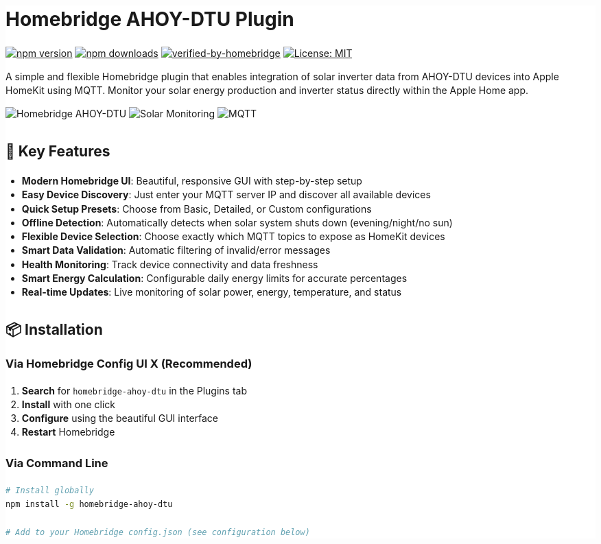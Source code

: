 # Homebridge AHOY-DTU Plugin

[![npm version](https://badge.fury.io/js/homebridge-ahoy-dtu.svg)](https://badge.fury.io/js/homebridge-ahoy-dtu)
[![npm downloads](https://img.shields.io/npm/dm/homebridge-ahoy-dtu.svg)](https://www.npmjs.com/package/homebridge-ahoy-dtu)
[![verified-by-homebridge](https://badgen.net/badge/homebridge/verified/purple)](https://github.com/homebridge/homebridge/wiki/Verified-Plugins)
[![License: MIT](https://img.shields.io/badge/License-MIT-yellow.svg)](https://opensource.org/licenses/MIT)

A simple and flexible Homebridge plugin that enables integration of solar inverter data from AHOY-DTU devices into Apple HomeKit using MQTT. Monitor your solar energy production and inverter status directly within the Apple Home app.

![Homebridge AHOY-DTU](https://img.shields.io/badge/Homebridge-AHOY--DTU-blue?logo=homebridge&logoColor=white)
![Solar Monitoring](https://img.shields.io/badge/Solar-Monitoring-green?logo=solar-power&logoColor=white)
![MQTT](https://img.shields.io/badge/Protocol-MQTT-orange?logo=mqtt&logoColor=white)

## 🌟 Key Features

- **Modern Homebridge UI**: Beautiful, responsive GUI with step-by-step setup
- **Easy Device Discovery**: Just enter your MQTT server IP and discover all available devices
- **Quick Setup Presets**: Choose from Basic, Detailed, or Custom configurations
- **Offline Detection**: Automatically detects when solar system shuts down (evening/night/no sun)
- **Flexible Device Selection**: Choose exactly which MQTT topics to expose as HomeKit devices  
- **Smart Data Validation**: Automatic filtering of invalid/error messages
- **Health Monitoring**: Track device connectivity and data freshness
- **Smart Energy Calculation**: Configurable daily energy limits for accurate percentages
- **Real-time Updates**: Live monitoring of solar power, energy, temperature, and status

## 📦 **Installation**

### Via Homebridge Config UI X (Recommended)

1. **Search** for `homebridge-ahoy-dtu` in the Plugins tab
2. **Install** with one click
3. **Configure** using the beautiful GUI interface
4. **Restart** Homebridge

### Via Command Line

```bash
# Install globally
npm install -g homebridge-ahoy-dtu

# Add to your Homebridge config.json (see configuration below)
```
